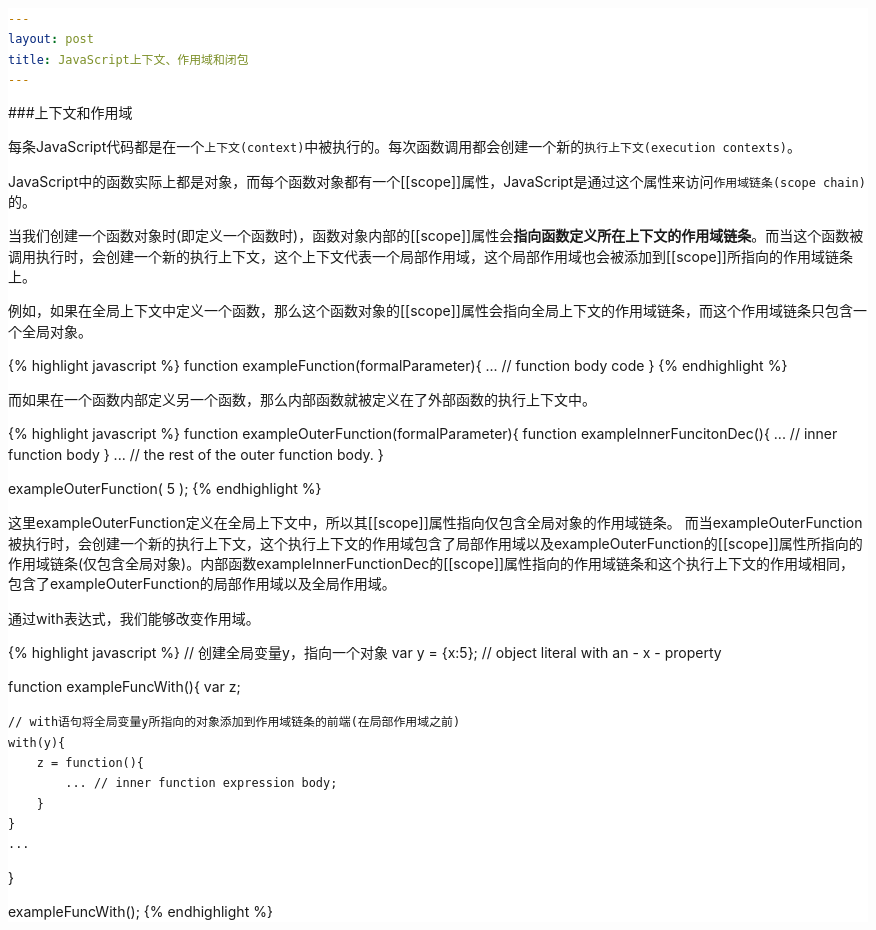 ```yaml
---
layout: post
title: JavaScript上下文、作用域和闭包
---
```


###上下文和作用域

每条JavaScript代码都是在一个`上下文(context)`中被执行的。每次函数调用都会创建一个新的`执行上下文(execution contexts)`。

JavaScript中的函数实际上都是对象，而每个函数对象都有一个[[scope]]属性，JavaScript是通过这个属性来访问`作用域链条(scope chain)`的。

当我们创建一个函数对象时(即定义一个函数时)，函数对象内部的[[scope]]属性会**指向函数定义所在上下文的作用域链条**。而当这个函数被调用执行时，会创建一个新的执行上下文，这个上下文代表一个局部作用域，这个局部作用域也会被添加到[[scope]]所指向的作用域链条上。

例如，如果在全局上下文中定义一个函数，那么这个函数对象的[[scope]]属性会指向全局上下文的作用域链条，而这个作用域链条只包含一个全局对象。

{% highlight javascript %}
function exampleFunction(formalParameter){
    ...   // function body code
}
{% endhighlight %}

而如果在一个函数内部定义另一个函数，那么内部函数就被定义在了外部函数的执行上下文中。
 
{% highlight javascript %}
function exampleOuterFunction(formalParameter){
    function exampleInnerFuncitonDec(){
        ... // inner function body
    }
    ...  // the rest of the outer function body.
}

exampleOuterFunction( 5 );
{% endhighlight %}

这里exampleOuterFunction定义在全局上下文中，所以其[[scope]]属性指向仅包含全局对象的作用域链条。 而当exampleOuterFunction被执行时，会创建一个新的执行上下文，这个执行上下文的作用域包含了局部作用域以及exampleOuterFunction的[[scope]]属性所指向的作用域链条(仅包含全局对象)。内部函数exampleInnerFunctionDec的[[scope]]属性指向的作用域链条和这个执行上下文的作用域相同，包含了exampleOuterFunction的局部作用域以及全局作用域。

通过with表达式，我们能够改变作用域。

{% highlight javascript %}
// 创建全局变量y，指向一个对象
var y = {x:5}; // object literal with an - x - property

function exampleFuncWith(){
    var z;

    // with语句将全局变量y所指向的对象添加到作用域链条的前端(在局部作用域之前)
    with(y){
        z = function(){
            ... // inner function expression body;
        }
    }
    ... 
}

exampleFuncWith();
{% endhighlight %}

